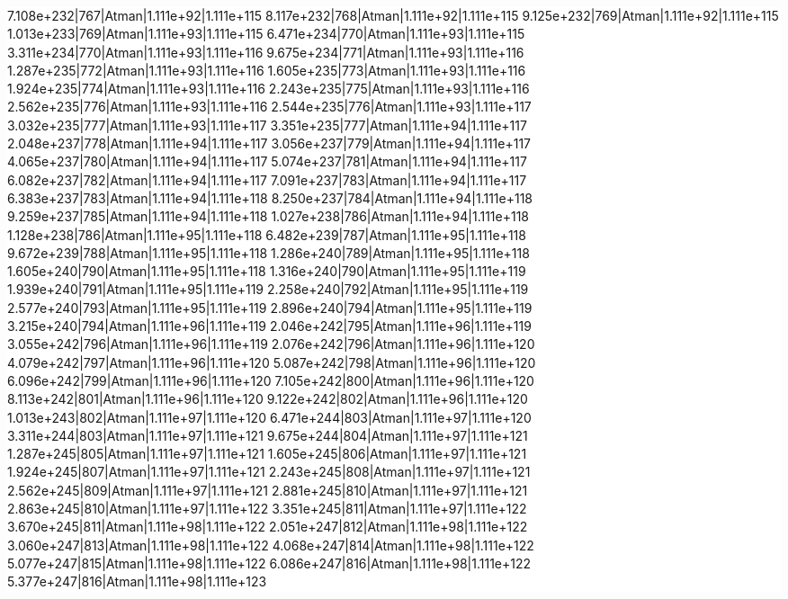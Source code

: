 7.108e+232|767|Atman|1.111e+92|1.111e+115
8.117e+232|768|Atman|1.111e+92|1.111e+115
9.125e+232|769|Atman|1.111e+92|1.111e+115
1.013e+233|769|Atman|1.111e+93|1.111e+115
6.471e+234|770|Atman|1.111e+93|1.111e+115
3.311e+234|770|Atman|1.111e+93|1.111e+116
9.675e+234|771|Atman|1.111e+93|1.111e+116
1.287e+235|772|Atman|1.111e+93|1.111e+116
1.605e+235|773|Atman|1.111e+93|1.111e+116
1.924e+235|774|Atman|1.111e+93|1.111e+116
2.243e+235|775|Atman|1.111e+93|1.111e+116
2.562e+235|776|Atman|1.111e+93|1.111e+116
2.544e+235|776|Atman|1.111e+93|1.111e+117
3.032e+235|777|Atman|1.111e+93|1.111e+117
3.351e+235|777|Atman|1.111e+94|1.111e+117
2.048e+237|778|Atman|1.111e+94|1.111e+117
3.056e+237|779|Atman|1.111e+94|1.111e+117
4.065e+237|780|Atman|1.111e+94|1.111e+117
5.074e+237|781|Atman|1.111e+94|1.111e+117
6.082e+237|782|Atman|1.111e+94|1.111e+117
7.091e+237|783|Atman|1.111e+94|1.111e+117
6.383e+237|783|Atman|1.111e+94|1.111e+118
8.250e+237|784|Atman|1.111e+94|1.111e+118
9.259e+237|785|Atman|1.111e+94|1.111e+118
1.027e+238|786|Atman|1.111e+94|1.111e+118
1.128e+238|786|Atman|1.111e+95|1.111e+118
6.482e+239|787|Atman|1.111e+95|1.111e+118
9.672e+239|788|Atman|1.111e+95|1.111e+118
1.286e+240|789|Atman|1.111e+95|1.111e+118
1.605e+240|790|Atman|1.111e+95|1.111e+118
1.316e+240|790|Atman|1.111e+95|1.111e+119
1.939e+240|791|Atman|1.111e+95|1.111e+119
2.258e+240|792|Atman|1.111e+95|1.111e+119
2.577e+240|793|Atman|1.111e+95|1.111e+119
2.896e+240|794|Atman|1.111e+95|1.111e+119
3.215e+240|794|Atman|1.111e+96|1.111e+119
2.046e+242|795|Atman|1.111e+96|1.111e+119
3.055e+242|796|Atman|1.111e+96|1.111e+119
2.076e+242|796|Atman|1.111e+96|1.111e+120
4.079e+242|797|Atman|1.111e+96|1.111e+120
5.087e+242|798|Atman|1.111e+96|1.111e+120
6.096e+242|799|Atman|1.111e+96|1.111e+120
7.105e+242|800|Atman|1.111e+96|1.111e+120
8.113e+242|801|Atman|1.111e+96|1.111e+120
9.122e+242|802|Atman|1.111e+96|1.111e+120
1.013e+243|802|Atman|1.111e+97|1.111e+120
6.471e+244|803|Atman|1.111e+97|1.111e+120
3.311e+244|803|Atman|1.111e+97|1.111e+121
9.675e+244|804|Atman|1.111e+97|1.111e+121
1.287e+245|805|Atman|1.111e+97|1.111e+121
1.605e+245|806|Atman|1.111e+97|1.111e+121
1.924e+245|807|Atman|1.111e+97|1.111e+121
2.243e+245|808|Atman|1.111e+97|1.111e+121
2.562e+245|809|Atman|1.111e+97|1.111e+121
2.881e+245|810|Atman|1.111e+97|1.111e+121
2.863e+245|810|Atman|1.111e+97|1.111e+122
3.351e+245|811|Atman|1.111e+97|1.111e+122
3.670e+245|811|Atman|1.111e+98|1.111e+122
2.051e+247|812|Atman|1.111e+98|1.111e+122
3.060e+247|813|Atman|1.111e+98|1.111e+122
4.068e+247|814|Atman|1.111e+98|1.111e+122
5.077e+247|815|Atman|1.111e+98|1.111e+122
6.086e+247|816|Atman|1.111e+98|1.111e+122
5.377e+247|816|Atman|1.111e+98|1.111e+123